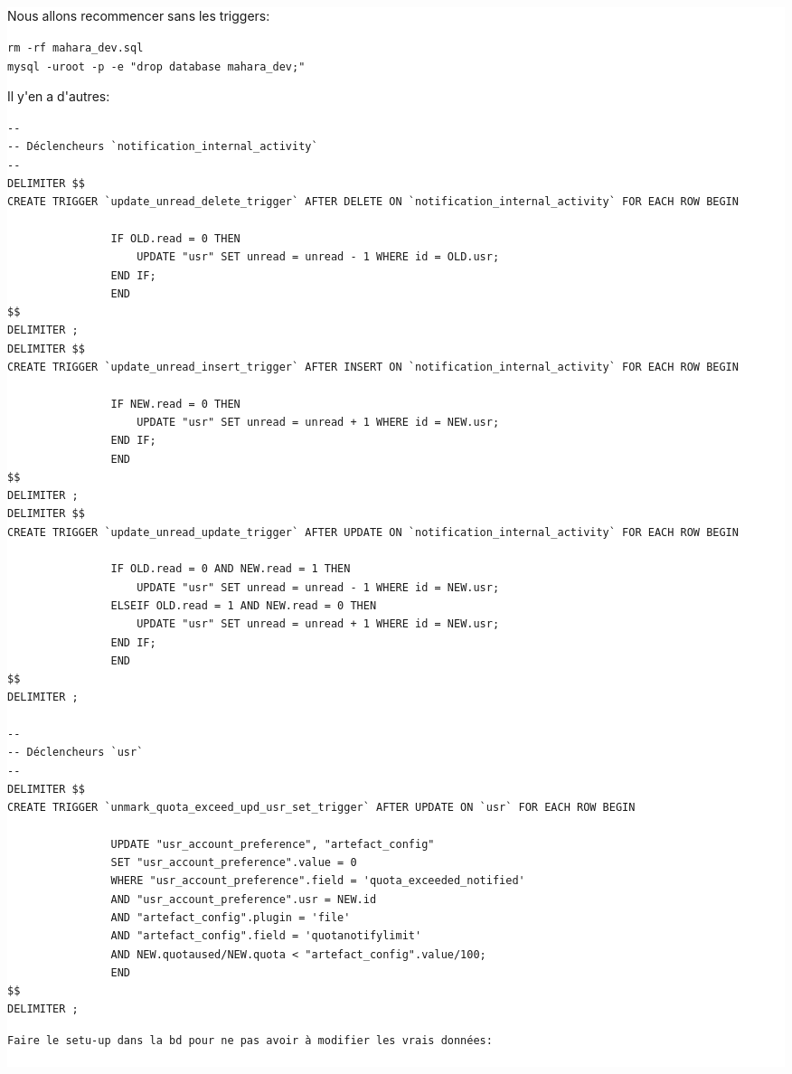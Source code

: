 Nous allons recommencer sans les triggers:
```
rm -rf mahara_dev.sql
mysql -uroot -p -e "drop database mahara_dev;"

```
Il y'en a d'autres:
```
--
-- Déclencheurs `notification_internal_activity`
--
DELIMITER $$
CREATE TRIGGER `update_unread_delete_trigger` AFTER DELETE ON `notification_internal_activity` FOR EACH ROW BEGIN
                    
                IF OLD.read = 0 THEN
                    UPDATE "usr" SET unread = unread - 1 WHERE id = OLD.usr;
                END IF;
                END
$$
DELIMITER ;
DELIMITER $$
CREATE TRIGGER `update_unread_insert_trigger` AFTER INSERT ON `notification_internal_activity` FOR EACH ROW BEGIN
                    
                IF NEW.read = 0 THEN
                    UPDATE "usr" SET unread = unread + 1 WHERE id = NEW.usr;
                END IF;
                END
$$
DELIMITER ;
DELIMITER $$
CREATE TRIGGER `update_unread_update_trigger` AFTER UPDATE ON `notification_internal_activity` FOR EACH ROW BEGIN
                    
                IF OLD.read = 0 AND NEW.read = 1 THEN
                    UPDATE "usr" SET unread = unread - 1 WHERE id = NEW.usr;
                ELSEIF OLD.read = 1 AND NEW.read = 0 THEN
                    UPDATE "usr" SET unread = unread + 1 WHERE id = NEW.usr;
                END IF;
                END
$$
DELIMITER ;

--
-- Déclencheurs `usr`
--
DELIMITER $$
CREATE TRIGGER `unmark_quota_exceed_upd_usr_set_trigger` AFTER UPDATE ON `usr` FOR EACH ROW BEGIN
                    
                UPDATE "usr_account_preference", "artefact_config"
                SET "usr_account_preference".value = 0
                WHERE "usr_account_preference".field = 'quota_exceeded_notified'
                AND "usr_account_preference".usr = NEW.id
                AND "artefact_config".plugin = 'file'
                AND "artefact_config".field = 'quotanotifylimit'
                AND NEW.quotaused/NEW.quota < "artefact_config".value/100;
                END
$$
DELIMITER ;
```
```
Faire le setu-up dans la bd pour ne pas avoir à modifier les vrais données:


```
